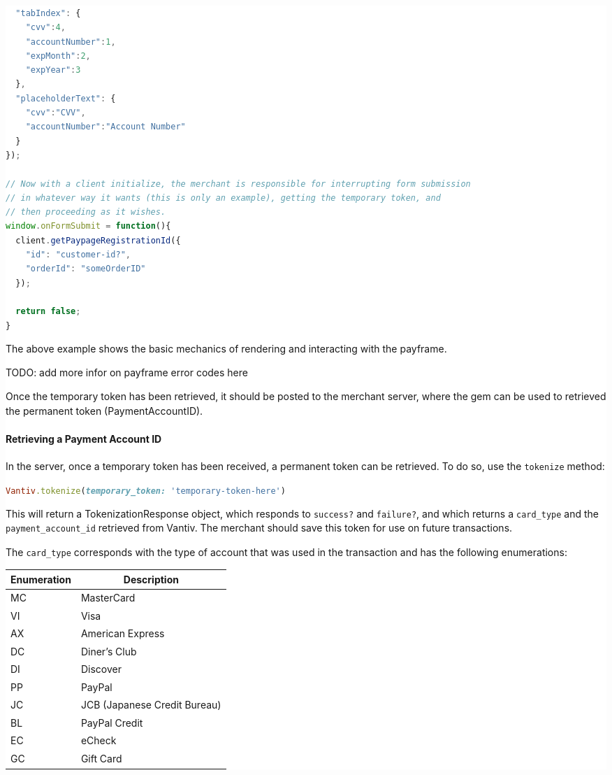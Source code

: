 ```js
  "tabIndex": {
    "cvv":4,
    "accountNumber":1,
    "expMonth":2,
    "expYear":3
  },
  "placeholderText": {
    "cvv":"CVV",
    "accountNumber":"Account Number"
  }
});

// Now with a client initialize, the merchant is responsible for interrupting form submission
// in whatever way it wants (this is only an example), getting the temporary token, and
// then proceeding as it wishes.
window.onFormSubmit = function(){
  client.getPaypageRegistrationId({
    "id": "customer-id?",
    "orderId": "someOrderID"
  });

  return false;
}
```

The above example shows the basic mechanics of rendering and interacting with the payframe.

TODO: add more infor on payframe error codes here

Once the temporary token has been retrieved, it should be posted to the merchant server, where the gem can be used to retrieved the permanent token (PaymentAccountID).

#### Retrieving a Payment Account ID

In the server, once a temporary token has been received, a permanent token can be retrieved. To do so, use the `tokenize` method:

```ruby
Vantiv.tokenize(temporary_token: 'temporary-token-here')
```

This will return a TokenizationResponse object, which responds to `success?` and `failure?`, and which returns a `card_type` and the `payment_account_id` retrieved from Vantiv. The merchant should save this token for use on future transactions.

The `card_type` corresponds with the type of account that was used in the transaction and has the following enumerations:

| Enumeration | Description |
| ------------- | ------------- |
| MC | MasterCard |
| VI | Visa |
| AX | American Express |
| DC | Diner’s Club |
| DI | Discover |
| PP | PayPal |
| JC | JCB (Japanese Credit Bureau) |
| BL | PayPal Credit |
| EC | eCheck |
| GC | Gift Card |